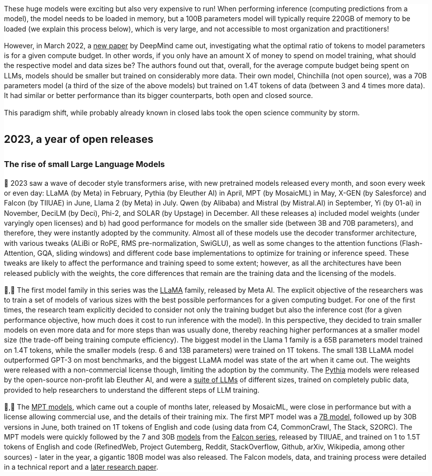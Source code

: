 These huge models were exciting but also very expensive to run! When performing inference (computing predictions from a model), the model needs to be loaded in memory, but a 100B parameters model will typically require 220GB of memory to be loaded (we explain this process below), which is very large, and not accessible to most organization and practitioners!

However, in March 2022, a [new paper](https://huggingface.co/papers/2203.15556) by DeepMind came out, investigating what the optimal ratio of tokens to model parameters is for a given compute budget. In other words, if you only have an amount X of money to spend on model training, what should the respective model and data sizes be? The authors found out that, overall, for the average compute budget being spent on LLMs, models should be smaller but trained on considerably more data. Their own model, Chinchilla (not open source), was a 70B parameters model (a third of the size of the above models) but trained on 1.4T tokens of data (between 3 and 4 times more data). It had similar or better performance than its bigger counterparts, both open and closed source.

This paradigm shift, while probably already known in closed labs took the open science community by storm.

## 2023, a year of open releases
### The rise of small Large Language Models
🌊 2023 saw a wave of decoder style transformers arise, with new pretrained models released every month, and soon every week or even day: LLaMA (by Meta) in February, Pythia (by Eleuther AI) in April, MPT (by MosaicML) in May, X-GEN (by Salesforce) and Falcon (by TIIUAE) in June, Llama 2 (by Meta) in July. Qwen (by Alibaba) and Mistral (by Mistral.AI) in September, Yi (by 01-ai) in November, DeciLM (by Deci), Phi-2, and SOLAR (by Upstage) in December. All these releases a) included model weights (under varyingly open licenses) and b) had good performance for models on the smaller side (between 3B and 70B parameters), and therefore, they were instantly adopted by the community. Almost all of these models use the decoder transformer architecture, with various tweaks (ALiBi or RoPE, RMS pre-normalization, SwiGLU), as well as some changes to the attention functions (Flash-Attention, GQA, sliding windows) and different code base implementations to optimize for training or inference speed. These tweaks are likely to affect the performance and training speed to some extent; however, as all the architectures have been released publicly with the weights, the core differences that remain are the training data and the licensing of the models.

🦙,🔮 The first model family in this series was the [LLaMA](https://huggingface.co/papers/2302.13971) family, released by Meta AI. The explicit objective of the researchers was to train a set of models of various sizes with the best possible performances for a given computing budget. For one of the first times, the research team explicitly decided to consider not only the training budget but also the inference cost (for a given performance objective, how much does it cost to run inference with the model). In this perspective, they decided to train smaller models on even more data and for more steps than was usually done, thereby reaching higher performances at a smaller model size (the trade-off being training compute efficiency). The biggest model in the Llama 1 family is a 65B parameters model trained on 1.4T tokens, while the smaller models (resp. 6 and 13B parameters) were trained on 1T tokens. The small 13B LLaMA model outperformed GPT-3 on most benchmarks, and the biggest LLaMA model was state of the art when it came out. The weights were released with a non-commercial license though, limiting the adoption by the community. The [Pythia](https://huggingface.co/papers/2304.01373) models were released by the open-source non-profit lab Eleuther AI, and were a [suite of LLMs](https://huggingface.co/collections/EleutherAI/pythia-scaling-suite-64fb5dfa8c21ebb3db7ad2e1) of different sizes, trained on completely public data, provided to help researchers to understand the different steps of LLM training.

📂,🦅 The [MPT models](https://www.mosaicml.com/blog/mpt-7b), which came out a couple of months later, released by MosaicML, were close in performance but with a license allowing commercial use, and the details of their training mix. The first MPT model was a [7B model](https://huggingface.co/mosaicml/mpt-7b), followed up by 30B versions in June, both trained on 1T tokens of English and code (using data from C4, CommonCrawl, The Stack, S2ORC). The MPT models were quickly followed by the 7 and 30B [models](https://huggingface.co/tiiuae/falcon-7b) from the [Falcon series](https://huggingface.co/collections/tiiuae/falcon-64fb432660017eeec9837b5a), released by TIIUAE, and trained on 1 to 1.5T tokens of English and code (RefinedWeb, Project Gutemberg, Reddit, StackOverflow, Github, arXiv, Wikipedia, among other sources) - later in the year, a gigantic 180B model was also released. The Falcon models, data, and training process were detailed in a technical report and a [later research paper](https://huggingface.co/papers/2311.16867). 
